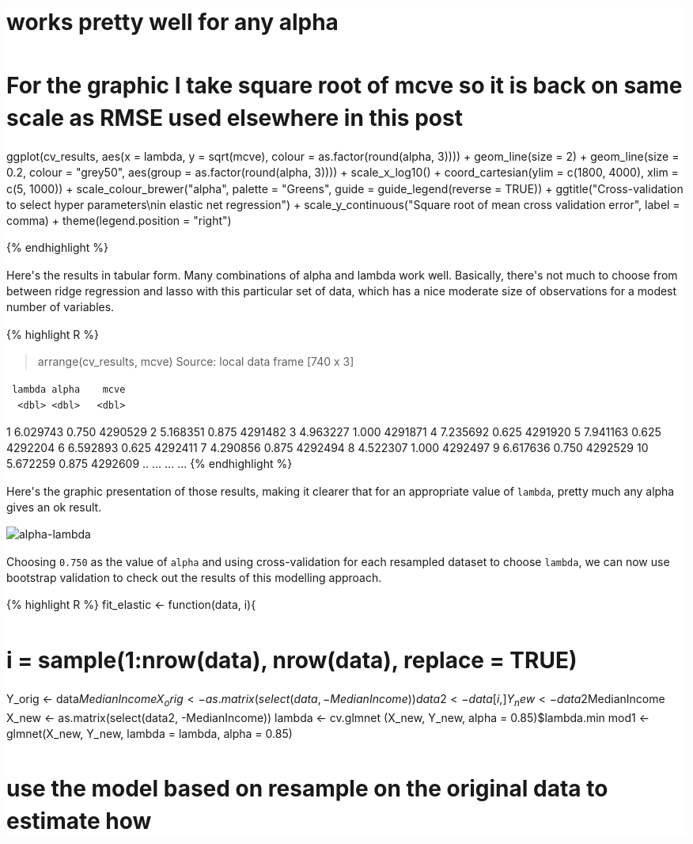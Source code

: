 # works pretty well for any alpha

# For the graphic I take square root of mcve so it is back on same scale as RMSE used elsewhere in this post
   ggplot(cv_results, aes(x = lambda, y = sqrt(mcve), colour = as.factor(round(alpha, 3)))) +
   geom_line(size = 2) +
   geom_line(size = 0.2, colour = "grey50", aes(group = as.factor(round(alpha, 3)))) +
   scale_x_log10() +
   coord_cartesian(ylim = c(1800, 4000), xlim = c(5, 1000)) +
   scale_colour_brewer("alpha", palette = "Greens", guide = guide_legend(reverse = TRUE)) +
   ggtitle("Cross-validation to select hyper parameters\nin elastic net regression") +
   scale_y_continuous("Square root of mean cross validation error", label = comma) +
   theme(legend.position = "right")

{% endhighlight %}

Here's the results in tabular form.  Many combinations of alpha and lambda work well.  Basically, there's not much to choose from between ridge regression and lasso with this particular set of data, which has a nice moderate size of observations for a modest number of variables.

{% highlight R %}
> arrange(cv_results, mcve)
Source: local data frame [740 x 3]

     lambda alpha    mcve
      <dbl> <dbl>   <dbl>
1  6.029743 0.750 4290529
2  5.168351 0.875 4291482
3  4.963227 1.000 4291871
4  7.235692 0.625 4291920
5  7.941163 0.625 4292204
6  6.592893 0.625 4292411
7  4.290856 0.875 4292494
8  4.522307 1.000 4292497
9  6.617636 0.750 4292529
10 5.672259 0.875 4292609
..      ...   ...     ...
{% endhighlight %}

Here's the graphic presentation of those results, making it clearer that for an appropriate value of `lambda`, pretty much any alpha gives an ok result.

![alpha-lambda](/img/0046-alpha-lambda.svg)

Choosing `0.750` as the value of `alpha` and using cross-validation for each resampled dataset to choose `lambda`, we can now use bootstrap validation to check out the results of this modelling approach.

{% highlight R %}
fit_elastic <- function(data, i){
   # i = sample(1:nrow(data), nrow(data), replace = TRUE)
   Y_orig <- data$MedianIncome
   X_orig <- as.matrix(select(data, -MedianIncome))
   data2 <- data[i, ]
   Y_new <- data2$MedianIncome
   X_new <- as.matrix(select(data2, -MedianIncome))
   lambda <- cv.glmnet (X_new, Y_new, alpha = 0.85)$lambda.min
   mod1 <- glmnet(X_new, Y_new, lambda = lambda, alpha = 0.85)
   # use the model based on resample on the original data to estimate how